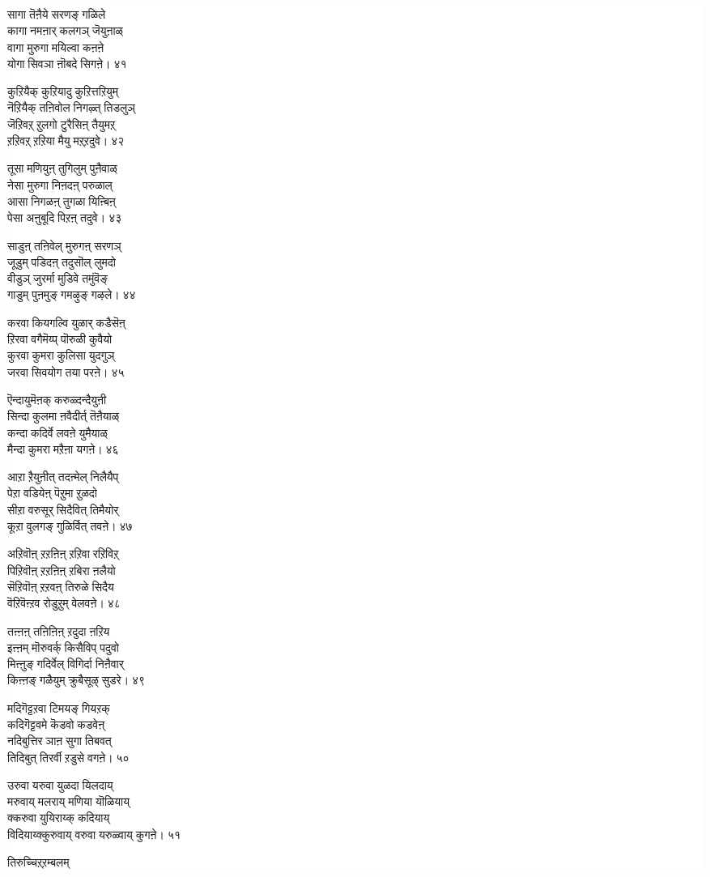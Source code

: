सागा तॆऩैये सरणङ् गळिले  
कागा नमऩार् कलगञ् जॆयुऩाळ्  
वागा मुरुगा मयिल्वा कऩऩे  
योगा सिवञा ऩॊबदे सिगऩे।                   ४१  
  
कुऱियैक् कुऱियादु कुऱित्तऱियुम्  
नॆऱियैक् तऩिवोल निगऴ्त् तिडलुञ्  
जॆऱिवऱ्‌ ऱुलगो टुरैसिऩ् तैयुमऱ्‌  
ऱऱिवऱ्‌ ऱऱिया मैयु मऱ्‌ऱदुवे।                  ४२  
  
तूसा मणियुऩ् तुगिलुम् पुऩैवाळ्  
नेसा मुरुगा निऩदऩ् परुळाल्  
 आसा निगळऩ् तुगळा यिऩ्बिऩ्  
पेसा अऩुबूदि पिऱऩ् तदुवे।                     ४३  
  
साडुऩ् तऩिवेल् मुरुगऩ् सरणञ्  
जूडुम् पडिदऩ् तदुसॊल् लुमदो  
वीडुञ् जुरर्मा मुडिवे तमुंवॆङ्  
गाडुम् पुऩमुङ् गमऴुङ् गऴले।                    ४४  
  
करवा कियगल्वि युळार् कडैसॆऩ्  
ऱिरवा वगैमॆय्प् पॊरुळी कुवैयो  
कुरवा कुमरा कुलिसा युदगुञ्  
जरवा सिवयोग तया परऩे।                      ४५  
  
ऎन्दायुमॆऩक् करुळ्दन्दैयुऩी  
सिन्दा कुलमा ऩवैदीर्त् तॆऩैयाळ्  
कन्दा कदिर्वे लवऩे युमैयाळ्  
मैन्दा कुमरा मऱैऩा यगऩे।                     ४६   
  
आऱा ऱैयुऩीत् तदऩ्मेल् निलैयैप्  
पेऱा वडियेऩ् पॆऱुमा ऱुळदो  
सीऱा वरुसूर् सिदैवित् तिमैयोर्  
कूऱा वुलगङ् गुळिर्वित् तवऩे।                  ४७  
  
अऱिवॊऩ् ऱऱऩिऩ् ऱऱिवा रऱिविऱ्‌  
पिऱिवॊऩ् ऱऱऩिऩ् ऱबिरा ऩलैयो  
सॆऱिवॊऩ् ऱऱवऩ् तिरुळे सिदैय  
वॆऱिवॆऩ्ऱव रोडुऱुम् वेलवऩे।                  ४८  
  
तऩ्ऩऩ् तऩिऩिऩ् ऱदुदा ऩऱिय  
इऩ्ऩम् मॊरुवर्क् किसैविप् पदुवो  
मिऩ्ऩुङ् गदिर्वेल् विगिर्दा निऩैवार्  
किऩ्ऩङ् गळैयुम् क्रुबैसूऴ् सुडरे।             ४९  
  
मदिगॆट्टऱवा टिमयङ् गियऱक्  
कदिगॆट्टवमे कॆडवो कडवेऩ्  
नदिबुत्तिर ञाऩ सुगा तिबवत्  
तिदिबुत् तिरर्वी ऱडुसे वगऩे।                 ५०  
  
उरुवा यरुवा युळदा यिलदाय्  
मरुवाय् मलराय् मणिया यॊळियाय्  
क्करुवा युयिराय्क् कदियाय्  
 विदियाय्क्कुरुवाय् वरुवा यरुळ्वाय् कुगऩे।                  ५१  
  
तिरुच्चिऱ्‌ऱम्बलम्   
  